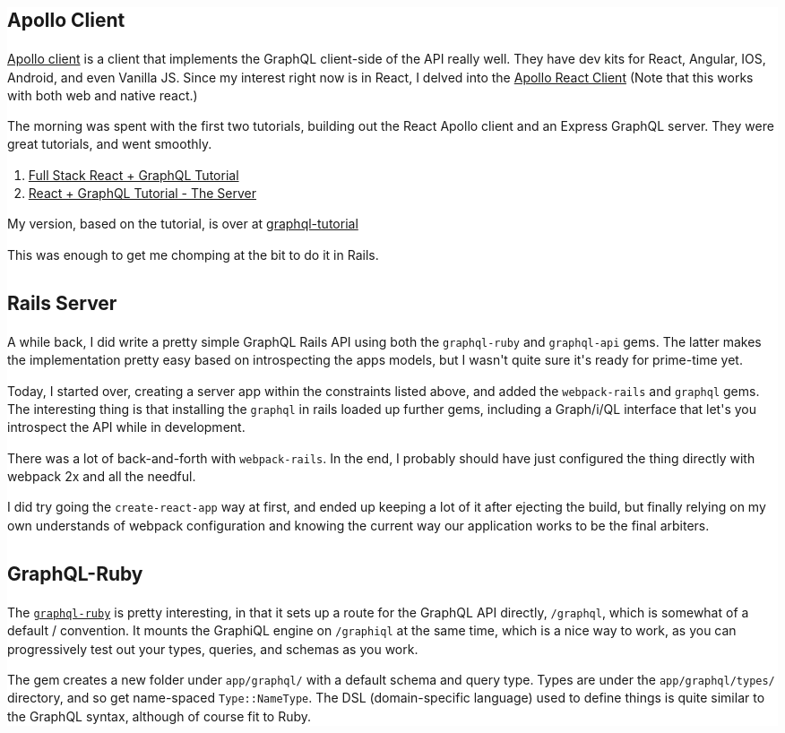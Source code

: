 <a id="apollo-client"></a>

## Apollo Client

[Apollo client](http://dev.apollodata.com/) is a client that implements the GraphQL client-side of the API really well. They have dev kits for React, Angular, IOS, Android, and even Vanilla JS. Since my interest right now is in React, I delved into the [Apollo React Client](http://dev.apollodata.com/react/) (Note that this works with both web and native react.)

The morning was spent with the first two tutorials, building out the React Apollo client and an Express GraphQL server. They were great tutorials, and went smoothly.

1.  [Full Stack React + GraphQL Tutorial](https://dev-blog.apollodata.com/full-stack-react-graphql-tutorial-582ac8d24e3b)
2.  [React + GraphQL Tutorial - The Server](https://dev-blog.apollodata.com/react-graphql-tutorial-part-2-server-99d0528c7928)

My version, based on the tutorial, is over at [graphql-tutorial](https://github.com/tamouse/graphql-tutorial)

This was enough to get me chomping at the bit to do it in Rails.


<a id="rails-server"></a>

## Rails Server

A while back, I did write a pretty simple GraphQL Rails API using both the `graphql-ruby` and `graphql-api` gems. The latter makes the implementation pretty easy based on introspecting the apps models, but I wasn't quite sure it's ready for prime-time yet.

Today, I started over, creating a server app within the constraints listed above, and added the `webpack-rails` and `graphql` gems. The interesting thing is that installing the `graphql` in rails loaded up further gems, including a Graph/i/QL interface that let's you introspect the API while in development.

There was a lot of back-and-forth with `webpack-rails`. In the end, I probably should have just configured the thing directly with webpack 2x and all the needful.

I did try going the `create-react-app` way at first, and ended up keeping a lot of it after ejecting the build, but finally relying on my own understands of webpack configuration and knowing the current way our application works to be the final arbiters.


<a id="graphql-ruby"></a>

## GraphQL-Ruby

The [`graphql-ruby`](https://github.com/rmosolgo/graphql-ruby) is pretty interesting, in that it sets up a route for the GraphQL API directly, `/graphql`, which is somewhat of a default / convention. It mounts the GraphiQL engine on `/graphiql` at the same time, which is a nice way to work, as you can progressively test out your types, queries, and schemas as you work.

The gem creates a new folder under `app/graphql/` with a default schema and query type. Types are under the `app/graphql/types/` directory, and so get name-spaced `Type::NameType`. The DSL (domain-specific language) used to define things is quite similar to the GraphQL syntax, although of course fit to Ruby.
